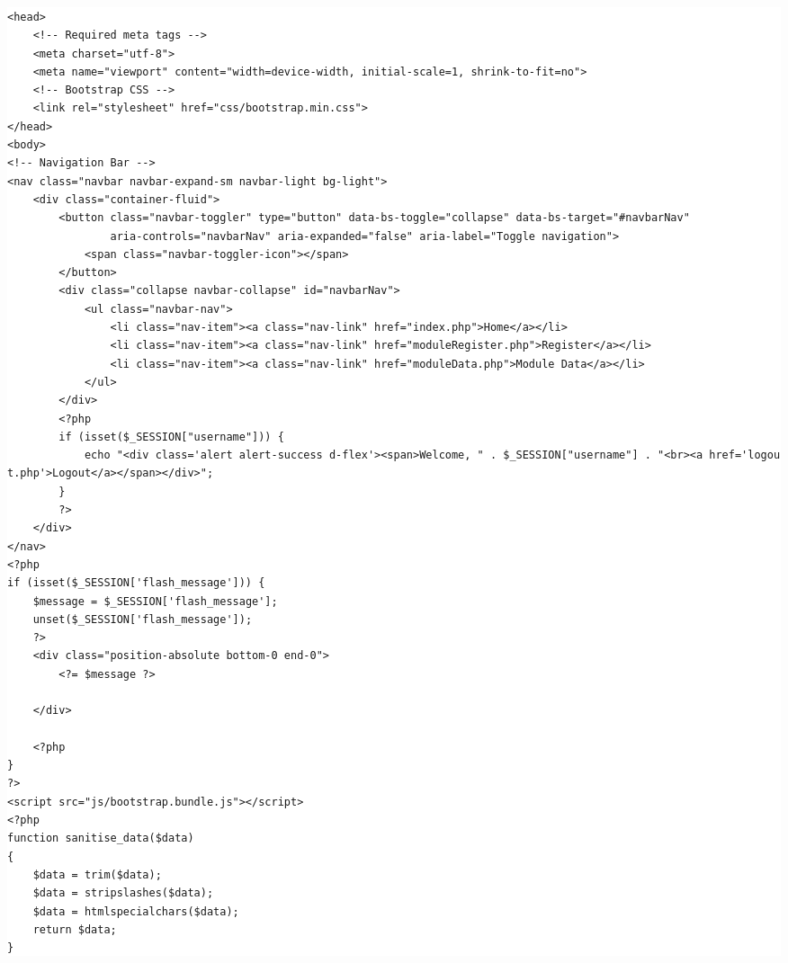     <head>
        <!-- Required meta tags -->
        <meta charset="utf-8">
        <meta name="viewport" content="width=device-width, initial-scale=1, shrink-to-fit=no">
        <!-- Bootstrap CSS -->
        <link rel="stylesheet" href="css/bootstrap.min.css">
    </head>
    <body>
    <!-- Navigation Bar -->
    <nav class="navbar navbar-expand-sm navbar-light bg-light">
        <div class="container-fluid">
            <button class="navbar-toggler" type="button" data-bs-toggle="collapse" data-bs-target="#navbarNav"
                    aria-controls="navbarNav" aria-expanded="false" aria-label="Toggle navigation">
                <span class="navbar-toggler-icon"></span>
            </button>
            <div class="collapse navbar-collapse" id="navbarNav">
                <ul class="navbar-nav">
                    <li class="nav-item"><a class="nav-link" href="index.php">Home</a></li>
                    <li class="nav-item"><a class="nav-link" href="moduleRegister.php">Register</a></li>
                    <li class="nav-item"><a class="nav-link" href="moduleData.php">Module Data</a></li>
                </ul>
            </div>
            <?php
            if (isset($_SESSION["username"])) {
                echo "<div class='alert alert-success d-flex'><span>Welcome, " . $_SESSION["username"] . "<br><a href='logout.php'>Logout</a></span></div>";
            }
            ?>
        </div>
    </nav>
    <?php
    if (isset($_SESSION['flash_message'])) {
        $message = $_SESSION['flash_message'];
        unset($_SESSION['flash_message']);
        ?>
        <div class="position-absolute bottom-0 end-0">
            <?= $message ?>
    
        </div>
    
        <?php
    }
    ?>
    <script src="js/bootstrap.bundle.js"></script>
    <?php
    function sanitise_data($data)
    {
        $data = trim($data);
        $data = stripslashes($data);
        $data = htmlspecialchars($data);
        return $data;
    }
    

[//]: # (Done in HTML to allow for a header column)